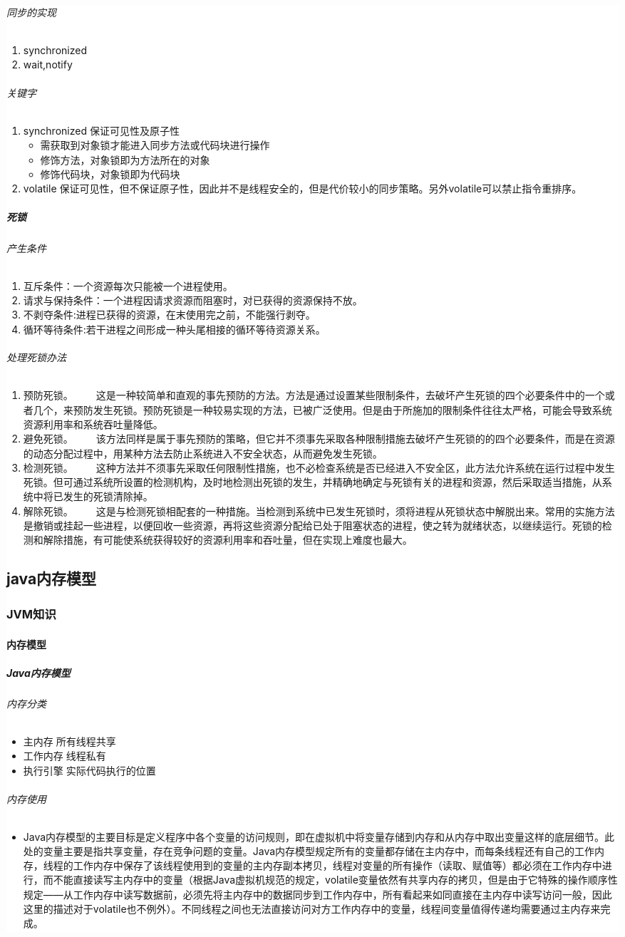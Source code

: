 ###### 同步的实现

1. synchronized
2. wait,notify

###### 关键字

1. synchronized 保证可见性及原子性
   - 需获取到对象锁才能进入同步方法或代码块进行操作
   - 修饰方法，对象锁即为方法所在的对象
   - 修饰代码块，对象锁即为代码块
2. volatile 保证可见性，但不保证原子性，因此并不是线程安全的，但是代价较小的同步策略。另外volatile可以禁止指令重排序。

##### 死锁

###### 产生条件

1. 互斥条件：一个资源每次只能被一个进程使用。
2. 请求与保持条件：一个进程因请求资源而阻塞时，对已获得的资源保持不放。
3. 不剥夺条件:进程已获得的资源，在末使用完之前，不能强行剥夺。
4. 循环等待条件:若干进程之间形成一种头尾相接的循环等待资源关系。

###### 处理死锁办法

1. 预防死锁。
　　这是一种较简单和直观的事先预防的方法。方法是通过设置某些限制条件，去破坏产生死锁的四个必要条件中的一个或者几个，来预防发生死锁。预防死锁是一种较易实现的方法，已被广泛使用。但是由于所施加的限制条件往往太严格，可能会导致系统资源利用率和系统吞吐量降低。
2. 避免死锁。
　　该方法同样是属于事先预防的策略，但它并不须事先采取各种限制措施去破坏产生死锁的的四个必要条件，而是在资源的动态分配过程中，用某种方法去防止系统进入不安全状态，从而避免发生死锁。
3. 检测死锁。
　　这种方法并不须事先采取任何限制性措施，也不必检查系统是否已经进入不安全区，此方法允许系统在运行过程中发生死锁。但可通过系统所设置的检测机构，及时地检测出死锁的发生，并精确地确定与死锁有关的进程和资源，然后采取适当措施，从系统中将已发生的死锁清除掉。
4. 解除死锁。
　　这是与检测死锁相配套的一种措施。当检测到系统中已发生死锁时，须将进程从死锁状态中解脱出来。常用的实施方法是撤销或挂起一些进程，以便回收一些资源，再将这些资源分配给已处于阻塞状态的进程，使之转为就绪状态，以继续运行。死锁的检测和解除措施，有可能使系统获得较好的资源利用率和吞吐量，但在实现上难度也最大。

## java内存模型

### JVM知识

#### 内存模型

##### Java内存模型

###### 内存分类
- 主内存   所有线程共享
- 工作内存 线程私有
- 执行引擎 实际代码执行的位置

###### 内存使用
-  Java内存模型的主要目标是定义程序中各个变量的访问规则，即在虚拟机中将变量存储到内存和从内存中取出变量这样的底层细节。此处的变量主要是指共享变量，存在竞争问题的变量。Java内存模型规定所有的变量都存储在主内存中，而每条线程还有自己的工作内存，线程的工作内存中保存了该线程使用到的变量的主内存副本拷贝，线程对变量的所有操作（读取、赋值等）都必须在工作内存中进行，而不能直接读写主内存中的变量（根据Java虚拟机规范的规定，volatile变量依然有共享内存的拷贝，但是由于它特殊的操作顺序性规定——从工作内存中读写数据前，必须先将主内存中的数据同步到工作内存中，所有看起来如同直接在主内存中读写访问一般，因此这里的描述对于volatile也不例外）。不同线程之间也无法直接访问对方工作内存中的变量，线程间变量值得传递均需要通过主内存来完成。
